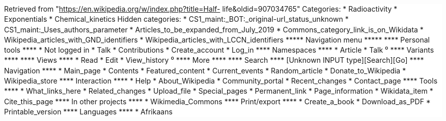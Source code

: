 Retrieved from "https://en.wikipedia.org/w/index.php?title=Half-
life&oldid=907034765"
Categories:
    * Radioactivity
    * Exponentials
    * Chemical_kinetics
Hidden categories:
    * CS1_maint:_BOT:_original-url_status_unknown
    * CS1_maint:_Uses_authors_parameter
    * Articles_to_be_expanded_from_July_2019
    * Commons_category_link_is_on_Wikidata
    * Wikipedia_articles_with_GND_identifiers
    * Wikipedia_articles_with_LCCN_identifiers
***** Navigation menu *****
**** Personal tools ****
    * Not logged in
    * Talk
    * Contributions
    * Create_account
    * Log_in
**** Namespaces ****
    * Article
    * Talk
⁰
**** Variants ****
**** Views ****
    * Read
    * Edit
    * View_history
⁰
**** More ****
**** Search ****
[Unknown INPUT type][Search][Go]
**** Navigation ****
    * Main_page
    * Contents
    * Featured_content
    * Current_events
    * Random_article
    * Donate_to_Wikipedia
    * Wikipedia_store
**** Interaction ****
    * Help
    * About_Wikipedia
    * Community_portal
    * Recent_changes
    * Contact_page
**** Tools ****
    * What_links_here
    * Related_changes
    * Upload_file
    * Special_pages
    * Permanent_link
    * Page_information
    * Wikidata_item
    * Cite_this_page
**** In other projects ****
    * Wikimedia_Commons
**** Print/export ****
    * Create_a_book
    * Download_as_PDF
    * Printable_version
**** Languages ****
    * Afrikaans